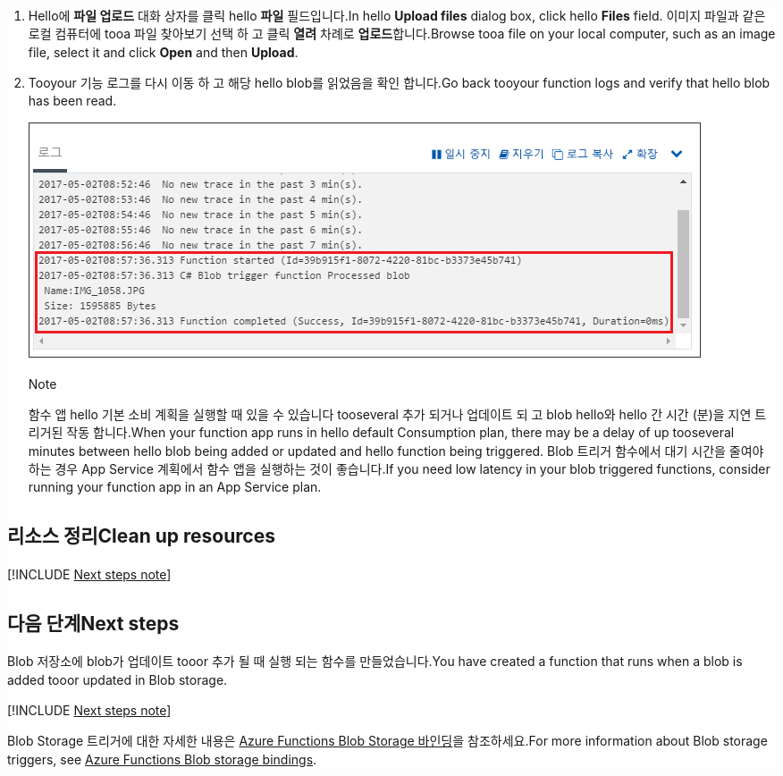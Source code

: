 1. <span data-ttu-id="1b7c6-152">Hello에 **파일 업로드** 대화 상자를 클릭 hello **파일** 필드입니다.</span><span class="sxs-lookup"><span data-stu-id="1b7c6-152">In hello **Upload files** dialog box, click hello **Files** field.</span></span> <span data-ttu-id="1b7c6-153">이미지 파일과 같은 로컬 컴퓨터에 tooa 파일 찾아보기 선택 하 고 클릭 **열려** 차례로 **업로드**합니다.</span><span class="sxs-lookup"><span data-stu-id="1b7c6-153">Browse tooa file on your local computer, such as an image file, select it and click **Open** and then **Upload**.</span></span>

1. <span data-ttu-id="1b7c6-154">Tooyour 기능 로그를 다시 이동 하 고 해당 hello blob를 읽었음을 확인 합니다.</span><span class="sxs-lookup"><span data-stu-id="1b7c6-154">Go back tooyour function logs and verify that hello blob has been read.</span></span>

   ![Hello 로그 보기 메시지입니다.](./media/functions-create-storage-blob-triggered-function/functions-blob-storage-trigger-view-logs.png)

    >[!NOTE]
    > <span data-ttu-id="1b7c6-156">함수 앱 hello 기본 소비 계획을 실행할 때 있을 수 있습니다 tooseveral 추가 되거나 업데이트 되 고 blob hello와 hello 간 시간 (분)을 지연 트리거된 작동 합니다.</span><span class="sxs-lookup"><span data-stu-id="1b7c6-156">When your function app runs in hello default Consumption plan, there may be a delay of up tooseveral minutes between hello blob being added or updated and hello function being triggered.</span></span> <span data-ttu-id="1b7c6-157">Blob 트리거 함수에서 대기 시간을 줄여야 하는 경우 App Service 계획에서 함수 앱을 실행하는 것이 좋습니다.</span><span class="sxs-lookup"><span data-stu-id="1b7c6-157">If you need low latency in your blob triggered functions, consider running your function app in an App Service plan.</span></span>

## <a name="clean-up-resources"></a><span data-ttu-id="1b7c6-158">리소스 정리</span><span class="sxs-lookup"><span data-stu-id="1b7c6-158">Clean up resources</span></span>

[!INCLUDE [Next steps note](../../includes/functions-quickstart-cleanup.md)]

## <a name="next-steps"></a><span data-ttu-id="1b7c6-159">다음 단계</span><span class="sxs-lookup"><span data-stu-id="1b7c6-159">Next steps</span></span>

<span data-ttu-id="1b7c6-160">Blob 저장소에 blob가 업데이트 tooor 추가 될 때 실행 되는 함수를 만들었습니다.</span><span class="sxs-lookup"><span data-stu-id="1b7c6-160">You have created a function that runs when a blob is added tooor updated in Blob storage.</span></span> 

[!INCLUDE [Next steps note](../../includes/functions-quickstart-next-steps.md)]

<span data-ttu-id="1b7c6-161">Blob Storage 트리거에 대한 자세한 내용은 [Azure Functions Blob Storage 바인딩](functions-bindings-storage-blob.md)을 참조하세요.</span><span class="sxs-lookup"><span data-stu-id="1b7c6-161">For more information about Blob storage triggers, see [Azure Functions Blob storage bindings](functions-bindings-storage-blob.md).</span></span>
